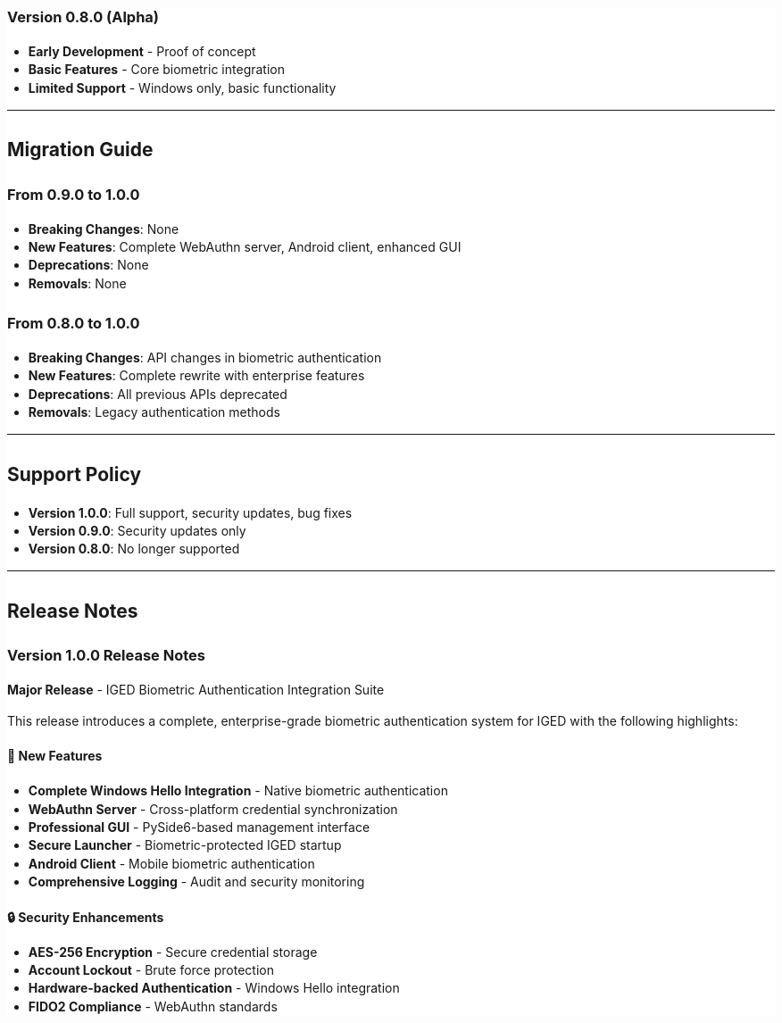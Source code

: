 ### Version 0.8.0 (Alpha)
- **Early Development** - Proof of concept
- **Basic Features** - Core biometric integration
- **Limited Support** - Windows only, basic functionality

---

## Migration Guide

### From 0.9.0 to 1.0.0
- **Breaking Changes**: None
- **New Features**: Complete WebAuthn server, Android client, enhanced GUI
- **Deprecations**: None
- **Removals**: None

### From 0.8.0 to 1.0.0
- **Breaking Changes**: API changes in biometric authentication
- **New Features**: Complete rewrite with enterprise features
- **Deprecations**: All previous APIs deprecated
- **Removals**: Legacy authentication methods

---

## Support Policy

- **Version 1.0.0**: Full support, security updates, bug fixes
- **Version 0.9.0**: Security updates only
- **Version 0.8.0**: No longer supported

---

## Release Notes

### Version 1.0.0 Release Notes

**Major Release** - IGED Biometric Authentication Integration Suite

This release introduces a complete, enterprise-grade biometric authentication system for IGED with the following highlights:

#### 🎉 New Features
- **Complete Windows Hello Integration** - Native biometric authentication
- **WebAuthn Server** - Cross-platform credential synchronization
- **Professional GUI** - PySide6-based management interface
- **Secure Launcher** - Biometric-protected IGED startup
- **Android Client** - Mobile biometric authentication
- **Comprehensive Logging** - Audit and security monitoring

#### 🔒 Security Enhancements
- **AES-256 Encryption** - Secure credential storage
- **Account Lockout** - Brute force protection
- **Hardware-backed Authentication** - Windows Hello integration
- **FIDO2 Compliance** - WebAuthn standards
